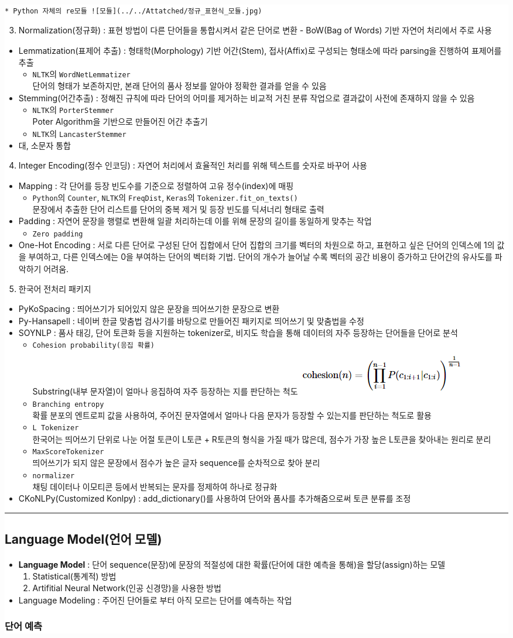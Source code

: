     * Python 자체의 re모듈 ![모듈](../../Attatched/정규_표현식_모듈.jpg)
3. Normalization(정규화) : 표현 방법이 다른 단어들을 통합시켜서 같은 단어로 변환 - BoW(Bag of Words) 기반 자연어 처리에서 주로 사용
- Lemmatization(표제어 추출) : 형태학(Morphology) 기반 어간(Stem), 접사(Affix)로 구성되는 형태소에 따라 parsing을 진행하여 표제어를 추출
    * `NLTK`의 `WordNetLemmatizer` <br> 단어의 형태가 보존하지만, 본래 단어의 품사 정보를 알아야 정확한 결과를 얻을 수 있음
- Stemming(어간추출) : 정해진 규칙에 따라 단어의 어미를 제거하는 비교적 거친 분류 작업으로 결과값이 사전에 존재하지 않을 수 있음
    * `NLTK`의 `PorterStemmer` <br> Poter Algorithm을 기반으로 만들어진 어간 추출기
    * `NLTK`의 `LancasterStemmer`
- 대, 소문자 통합
4. Integer Encoding(정수 인코딩) : 자연어 처리에서 효율적인 처리를 위해 텍스트를 숫자로 바꾸어 사용
- Mapping : 각 단어를 등장 빈도수를 기준으로 정렬하여 고유 정수(index)에 매핑
    * `Python`의 `Counter`, `NLTK`의 `FreqDist`, `Keras`의 `Tokenizer.fit_on_texts()` <br> 문장에서 추출한 단어 리스트를 단어의 중복 제거 및 등장 빈도를 딕셔너리 형태로 출력
- Padding : 자연어 문장을 행렬로 변환해 일괄 처리하는데 이를 위해 문장의 길이를 동일하게 맞추는 작업
    * `Zero padding`
- One-Hot Encoding : 서로 다른 단어로 구성된 단어 집합에서 단어 집합의 크기를 벡터의 차원으로 하고, 표현하고 싶은 단어의 인덱스에 1의 값을 부여하고, 다른 인덱스에는 0을 부여하는 단어의 벡터화 기법. 단어의 개수가 늘어날 수록 벡터의 공간 비용이 증가하고 단어간의 유사도를 파악하기 어려움.
5. 한국어 전처리 패키지
- PyKoSpacing : 띄어쓰기가 되어있지 않은 문장을 띄어쓰기한 문장으로 변환
- Py-Hansapell : 네이버 한글 맞춤법 검사기를 바탕으로 만들어진 패키지로 띄어쓰기 및 맞춤법을 수정
- SOYNLP : 품사 태깅, 단어 토큰화 등을 지원하는 tokenizer로, 비지도 학습을 통해 데이터의 자주 등장하는 단어들을 단어로 분석
    * `Cohesion probability(응집 확률)` <br> Substring(내부 문자열)이 얼마나 응집하여 자주 등장하는 지를 판단하는 척도 ![수식](../../Attatched/Cohesion_probability.png)
    * `Branching entropy` <br> 확률 분포의 엔트로피 값을 사용하여, 주어진 문자열에서 얼마나 다음 문자가 등장할 수 있는지를 판단하는 척도로 활용
    * `L Tokenizer` <br> 한국어는 띄어쓰기 단위로 나눈 어절 토큰이 L토큰 + R토큰의 형식을 가질 때가 많은데, 점수가 가장 높은 L토큰을 찾아내는 원리로 분리
    * `MaxScoreTokenizer` <br> 띄어쓰기가 되지 않은 문장에서 점수가 높은 글자 sequence를 순차적으로 찾아 분리
    * `normalizer` <br> 채팅 데이터나 이모티콘 등에서 반복되는 문자를 정제하여 하나로 정규화
- CKoNLPy(Customized Konlpy) : add_dictionary()를 사용하여 단어와 품사를 추가해줌으로써 토큰 분류를 조정
---
## Language Model(언어 모델)
- **Language Model** : 단어 sequence(문장)에 문장의 적절성에 대한 확률(단어에 대한 예측을 통해)을 할당(assign)하는 모델
	1. Statistical(통계적) 방법
	2. Artifitial Neural Network(인공 신경망)을 사용한 방법
- Language Modeling : 주어진 단어들로 부터 아직 모르는 단어를 예측하는 작업
### 단어 예측